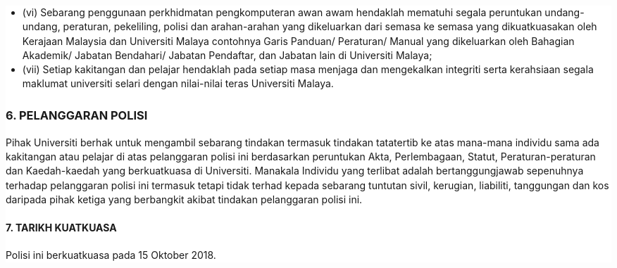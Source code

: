 - (vi) Sebarang penggunaan perkhidmatan pengkomputeran awan awam hendaklah mematuhi segala peruntukan undang-undang, peraturan, pekeliling, polisi dan arahan-arahan yang dikeluarkan dari semasa ke semasa yang dikuatkuasakan oleh Kerajaan Malaysia dan Universiti Malaya contohnya Garis Panduan/ Peraturan/ Manual yang dikeluarkan oleh Bahagian Akademik/ Jabatan Bendahari/ Jabatan Pendaftar, dan Jabatan lain di Universiti Malaya;
- (vii) Setiap kakitangan dan pelajar hendaklah pada setiap masa menjaga dan mengekalkan integriti serta kerahsiaan segala maklumat universiti selari dengan nilai-nilai teras Universiti Malaya.

### **6. PELANGGARAN POLISI**

Pihak Universiti berhak untuk mengambil sebarang tindakan termasuk tindakan tatatertib ke atas mana-mana individu sama ada kakitangan atau pelajar di atas pelanggaran polisi ini berdasarkan peruntukan Akta, Perlembagaan, Statut, Peraturan-peraturan dan Kaedah-kaedah yang berkuatkuasa di Universiti. Manakala Individu yang terlibat adalah bertanggungjawab sepenuhnya terhadap pelanggaran polisi ini termasuk tetapi tidak terhad kepada sebarang tuntutan sivil, kerugian, liabiliti, tanggungan dan kos daripada pihak ketiga yang berbangkit akibat tindakan pelanggaran polisi ini.

#### **7. TARIKH KUATKUASA**

Polisi ini berkuatkuasa pada 15 Oktober 2018.